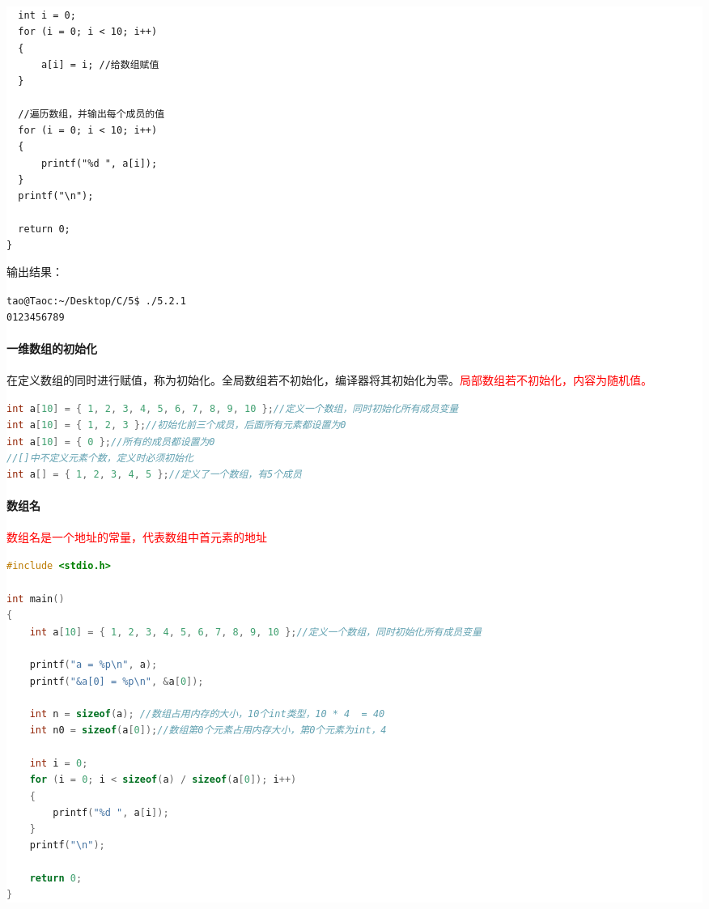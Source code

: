   ```
	int i = 0;
	for (i = 0; i < 10; i++)
	{
		a[i] = i; //给数组赋值
	}

	//遍历数组，并输出每个成员的值
	for (i = 0; i < 10; i++)
	{
		printf("%d ", a[i]);
	}
	printf("\n");

	return 0;
}
```

输出结果：

```bash
tao@Taoc:~/Desktop/C/5$ ./5.2.1 
0123456789
```

#### 一维数组的初始化

在定义数组的同时进行赋值，称为初始化。全局数组若不初始化，编译器将其初始化为零。<font color="red">局部数组若不初始化，内容为随机值。</font>

```c
int a[10] = { 1, 2, 3, 4, 5, 6, 7, 8, 9, 10 };//定义一个数组，同时初始化所有成员变量
int a[10] = { 1, 2, 3 };//初始化前三个成员，后面所有元素都设置为0
int a[10] = { 0 };//所有的成员都设置为0
//[]中不定义元素个数，定义时必须初始化
int a[] = { 1, 2, 3, 4, 5 };//定义了一个数组，有5个成员
```

#### 数组名

<font color="red">数组名是一个地址的常量，代表数组中首元素的地址</font>

```c
#include <stdio.h>

int main()
{
	int a[10] = { 1, 2, 3, 4, 5, 6, 7, 8, 9, 10 };//定义一个数组，同时初始化所有成员变量

	printf("a = %p\n", a);
	printf("&a[0] = %p\n", &a[0]);

	int n = sizeof(a); //数组占用内存的大小，10个int类型，10 * 4  = 40
	int n0 = sizeof(a[0]);//数组第0个元素占用内存大小，第0个元素为int，4

	int i = 0;
	for (i = 0; i < sizeof(a) / sizeof(a[0]); i++)
	{
		printf("%d ", a[i]);
	}
	printf("\n");

	return 0;
}

```
